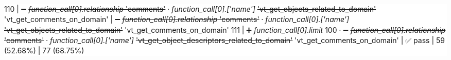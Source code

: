 110 | ➖ ~~_function_call[0].relationship_ 'comments'~~ ⸱ _function_call[0].['name']_ ~~'vt_get_objects_related_to_domain'~~ 'vt_get_comments_on_domain' | ➖ ~~_function_call[0].relationship_ 'comments'~~ ⸱ _function_call[0].['name']_ ~~'vt_get_objects_related_to_domain'~~ 'vt_get_comments_on_domain'
111 | ➕ _function_call[0].limit_ 100 ⸱ ➖ ~~_function_call[0].relationship_ 'comments'~~ ⸱ _function_call[0].['name']_ ~~'vt_get_object_descriptors_related_to_domain'~~ 'vt_get_comments_on_domain' | ✅
pass | 59 (52.68%) | 77 (68.75%)
